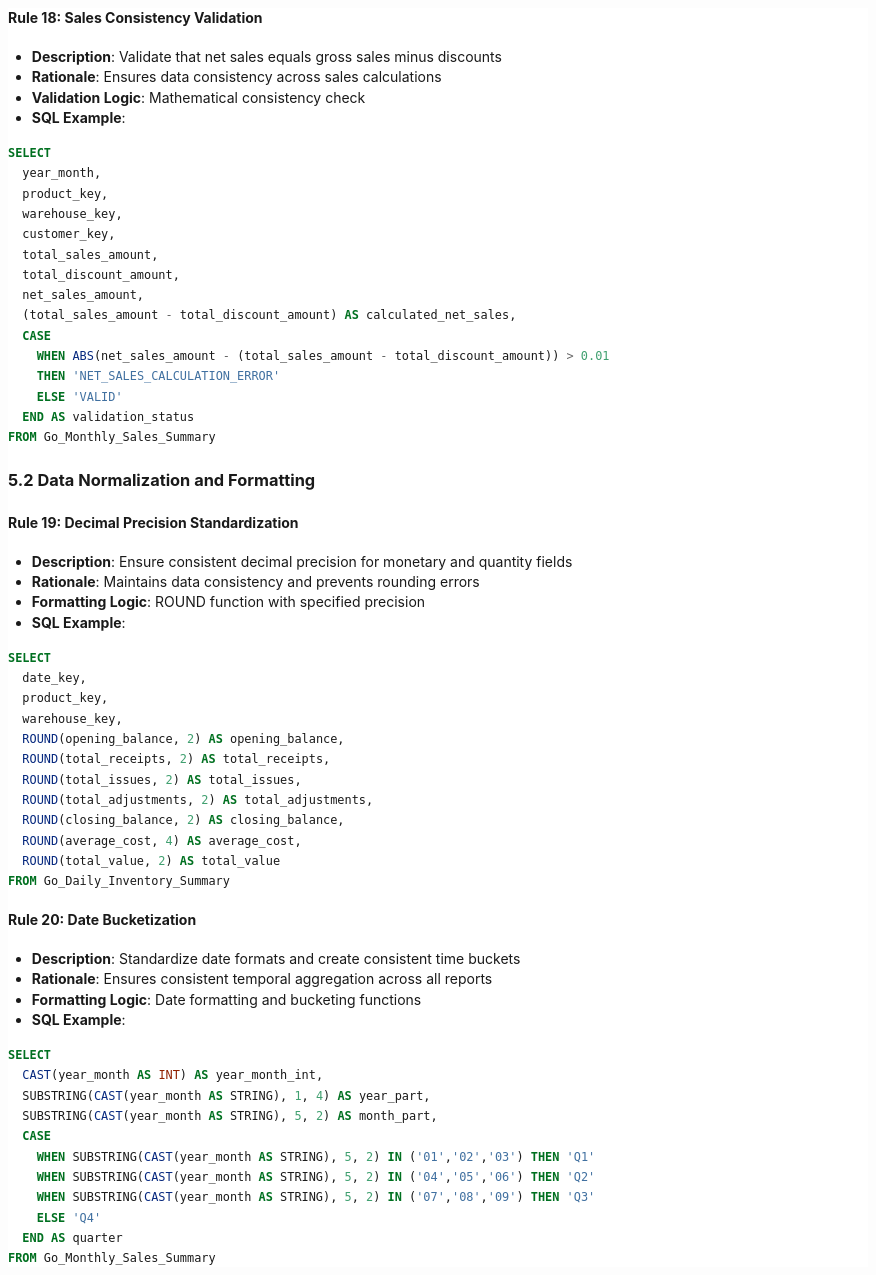 #### Rule 18: Sales Consistency Validation
- **Description**: Validate that net sales equals gross sales minus discounts
- **Rationale**: Ensures data consistency across sales calculations
- **Validation Logic**: Mathematical consistency check
- **SQL Example**:
```sql
SELECT 
  year_month,
  product_key,
  warehouse_key,
  customer_key,
  total_sales_amount,
  total_discount_amount,
  net_sales_amount,
  (total_sales_amount - total_discount_amount) AS calculated_net_sales,
  CASE 
    WHEN ABS(net_sales_amount - (total_sales_amount - total_discount_amount)) > 0.01 
    THEN 'NET_SALES_CALCULATION_ERROR'
    ELSE 'VALID'
  END AS validation_status
FROM Go_Monthly_Sales_Summary
```

### 5.2 Data Normalization and Formatting

#### Rule 19: Decimal Precision Standardization
- **Description**: Ensure consistent decimal precision for monetary and quantity fields
- **Rationale**: Maintains data consistency and prevents rounding errors
- **Formatting Logic**: ROUND function with specified precision
- **SQL Example**:
```sql
SELECT 
  date_key,
  product_key,
  warehouse_key,
  ROUND(opening_balance, 2) AS opening_balance,
  ROUND(total_receipts, 2) AS total_receipts,
  ROUND(total_issues, 2) AS total_issues,
  ROUND(total_adjustments, 2) AS total_adjustments,
  ROUND(closing_balance, 2) AS closing_balance,
  ROUND(average_cost, 4) AS average_cost,
  ROUND(total_value, 2) AS total_value
FROM Go_Daily_Inventory_Summary
```

#### Rule 20: Date Bucketization
- **Description**: Standardize date formats and create consistent time buckets
- **Rationale**: Ensures consistent temporal aggregation across all reports
- **Formatting Logic**: Date formatting and bucketing functions
- **SQL Example**:
```sql
SELECT 
  CAST(year_month AS INT) AS year_month_int,
  SUBSTRING(CAST(year_month AS STRING), 1, 4) AS year_part,
  SUBSTRING(CAST(year_month AS STRING), 5, 2) AS month_part,
  CASE 
    WHEN SUBSTRING(CAST(year_month AS STRING), 5, 2) IN ('01','02','03') THEN 'Q1'
    WHEN SUBSTRING(CAST(year_month AS STRING), 5, 2) IN ('04','05','06') THEN 'Q2'
    WHEN SUBSTRING(CAST(year_month AS STRING), 5, 2) IN ('07','08','09') THEN 'Q3'
    ELSE 'Q4'
  END AS quarter
FROM Go_Monthly_Sales_Summary
```

